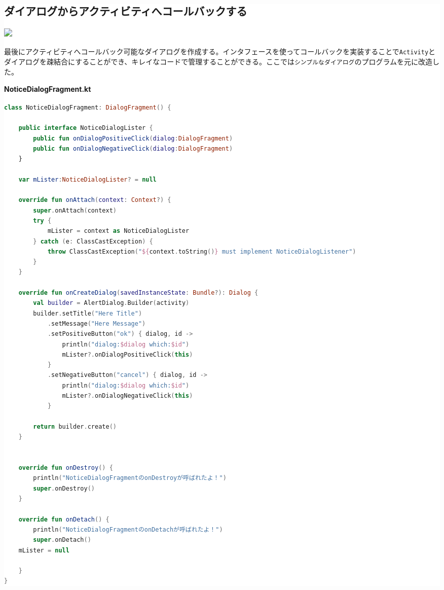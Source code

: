 ## ダイアログからアクティビティへコールバックする

![](https://cdn-ak.f.st-hatena.com/images/fotolife/a/araemonz/20190226/20190226133238.png)

最後にアクティビティへコールバック可能なダイアログを作成する。インタフェースを使ってコールバックを実装することで`Activity`とダイアログを疎結合にすることができ、キレイなコードで管理することができる。ここでは`シンプルなダイアログ`のプログラムを元に改造した。

**NoticeDialogFragment.kt**

```kotlin
class NoticeDialogFragment: DialogFragment() {

    public interface NoticeDialogLister {
        public fun onDialogPositiveClick(dialog:DialogFragment)
        public fun onDialogNegativeClick(dialog:DialogFragment)
    }

    var mLister:NoticeDialogLister? = null

    override fun onAttach(context: Context?) {
        super.onAttach(context)
        try {
            mLister = context as NoticeDialogLister
        } catch (e: ClassCastException) {
            throw ClassCastException("${context.toString()} must implement NoticeDialogListener")
        }
    }

    override fun onCreateDialog(savedInstanceState: Bundle?): Dialog {
        val builder = AlertDialog.Builder(activity)
        builder.setTitle("Here Title")
            .setMessage("Here Message")
            .setPositiveButton("ok") { dialog, id ->
                println("dialog:$dialog which:$id")
                mLister?.onDialogPositiveClick(this)
            }
            .setNegativeButton("cancel") { dialog, id ->
                println("dialog:$dialog which:$id")
                mLister?.onDialogNegativeClick(this)
            }

        return builder.create()
    }


    override fun onDestroy() {
        println("NoticeDialogFragmentのonDestroyが呼ばれたよ！")
        super.onDestroy()
    }

    override fun onDetach() {
        println("NoticeDialogFragmentのonDetachが呼ばれたよ！")
        super.onDetach()
	mLister = null

    }
}
```
